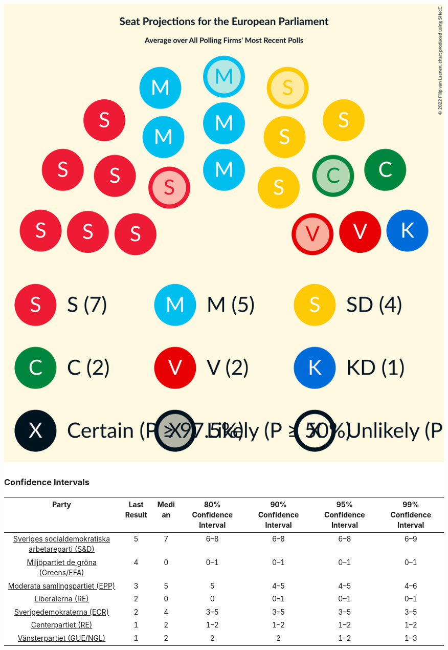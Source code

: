 ![Graph with seating plan not yet produced](average-2022-05-31-seating-plan.png "Seating Plan")

### Confidence Intervals

| Party | Last Result | Median | 80% Confidence Interval | 90% Confidence Interval | 95% Confidence Interval | 99% Confidence Interval |
|:-----:|:-----------:|:------:|:-----------------------:|:-----------------------:|:-----------------------:|:-----------------------:|
| <a href="#sveriges-socialdemokratiska-arbetareparti-(s&d)">Sveriges socialdemokratiska arbetareparti (S&D)</a> | 5 | 7 | 6–8 |6–8 | 6–8 | 6–9 |
| <a href="#miljöpartiet-de-gröna-(greens/efa)">Miljöpartiet de gröna (Greens/EFA)</a> | 4 | 0 | 0–1 |0–1 | 0–1 | 0–1 |
| <a href="#moderata-samlingspartiet-(epp)">Moderata samlingspartiet (EPP)</a> | 3 | 5 | 5 |4–5 | 4–5 | 4–6 |
| <a href="#liberalerna-(re)">Liberalerna (RE)</a> | 2 | 0 | 0 |0–1 | 0–1 | 0–1 |
| <a href="#sverigedemokraterna-(ecr)">Sverigedemokraterna (ECR)</a> | 2 | 4 | 3–5 |3–5 | 3–5 | 3–5 |
| <a href="#centerpartiet-(re)">Centerpartiet (RE)</a> | 1 | 2 | 1–2 |1–2 | 1–2 | 1–2 |
| <a href="#vänsterpartiet-(gue/ngl)">Vänsterpartiet (GUE/NGL)</a> | 1 | 2 | 2 |2 | 1–2 | 1–3 |
